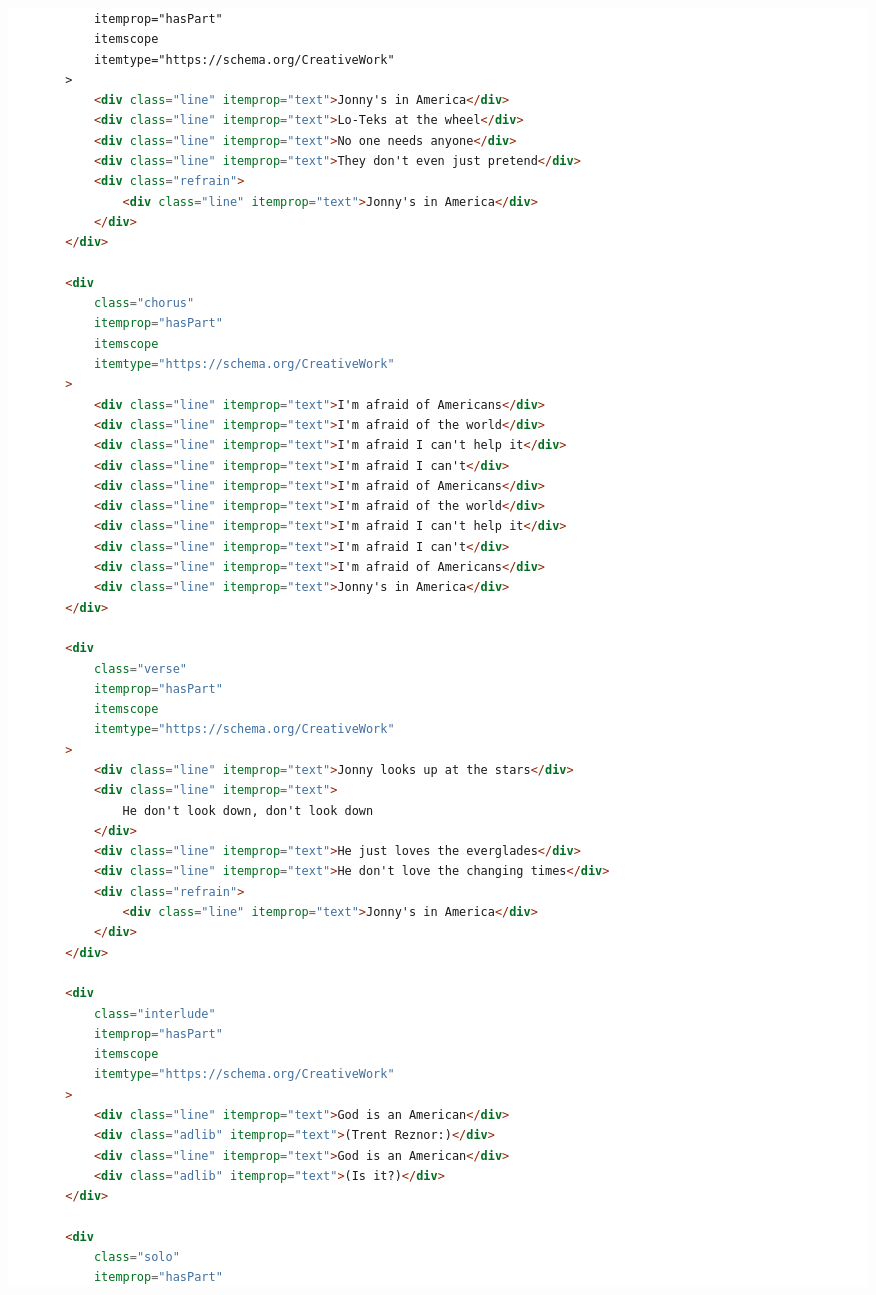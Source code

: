 ```html
			itemprop="hasPart"
			itemscope
			itemtype="https://schema.org/CreativeWork"
		>
			<div class="line" itemprop="text">Jonny's in America</div>
			<div class="line" itemprop="text">Lo-Teks at the wheel</div>
			<div class="line" itemprop="text">No one needs anyone</div>
			<div class="line" itemprop="text">They don't even just pretend</div>
			<div class="refrain">
				<div class="line" itemprop="text">Jonny's in America</div>
			</div>
		</div>

		<div
			class="chorus"
			itemprop="hasPart"
			itemscope
			itemtype="https://schema.org/CreativeWork"
		>
			<div class="line" itemprop="text">I'm afraid of Americans</div>
			<div class="line" itemprop="text">I'm afraid of the world</div>
			<div class="line" itemprop="text">I'm afraid I can't help it</div>
			<div class="line" itemprop="text">I'm afraid I can't</div>
			<div class="line" itemprop="text">I'm afraid of Americans</div>
			<div class="line" itemprop="text">I'm afraid of the world</div>
			<div class="line" itemprop="text">I'm afraid I can't help it</div>
			<div class="line" itemprop="text">I'm afraid I can't</div>
			<div class="line" itemprop="text">I'm afraid of Americans</div>
			<div class="line" itemprop="text">Jonny's in America</div>
		</div>

		<div
			class="verse"
			itemprop="hasPart"
			itemscope
			itemtype="https://schema.org/CreativeWork"
		>
			<div class="line" itemprop="text">Jonny looks up at the stars</div>
			<div class="line" itemprop="text">
				He don't look down, don't look down
			</div>
			<div class="line" itemprop="text">He just loves the everglades</div>
			<div class="line" itemprop="text">He don't love the changing times</div>
			<div class="refrain">
				<div class="line" itemprop="text">Jonny's in America</div>
			</div>
		</div>

		<div
			class="interlude"
			itemprop="hasPart"
			itemscope
			itemtype="https://schema.org/CreativeWork"
		>
			<div class="line" itemprop="text">God is an American</div>
			<div class="adlib" itemprop="text">(Trent Reznor:)</div>
			<div class="line" itemprop="text">God is an American</div>
			<div class="adlib" itemprop="text">(Is it?)</div>
		</div>

		<div
			class="solo"
			itemprop="hasPart"
```